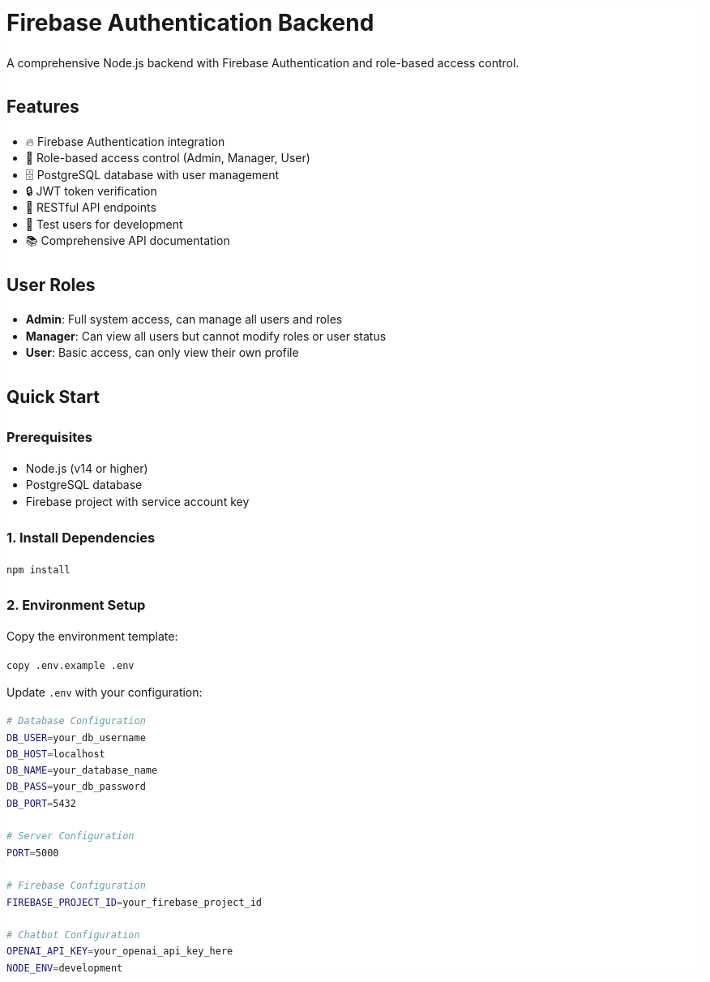 # Firebase Authentication Backend

A comprehensive Node.js backend with Firebase Authentication and role-based access control.

## Features

- 🔥 Firebase Authentication integration
- 👥 Role-based access control (Admin, Manager, User)
- 🗄️ PostgreSQL database with user management
- 🔒 JWT token verification
- 📱 RESTful API endpoints
- 🧪 Test users for development
- 📚 Comprehensive API documentation

## User Roles

- **Admin**: Full system access, can manage all users and roles
- **Manager**: Can view all users but cannot modify roles or user status  
- **User**: Basic access, can only view their own profile

## Quick Start

### Prerequisites

- Node.js (v14 or higher)
- PostgreSQL database
- Firebase project with service account key

### 1. Install Dependencies

```bash
npm install
```

### 2. Environment Setup

Copy the environment template:

```bash
copy .env.example .env
```

Update `.env` with your configuration:

```bash
# Database Configuration
DB_USER=your_db_username
DB_HOST=localhost
DB_NAME=your_database_name
DB_PASS=your_db_password
DB_PORT=5432

# Server Configuration
PORT=5000

# Firebase Configuration
FIREBASE_PROJECT_ID=your_firebase_project_id

# Chatbot Configuration
OPENAI_API_KEY=your_openai_api_key_here
NODE_ENV=development
```
